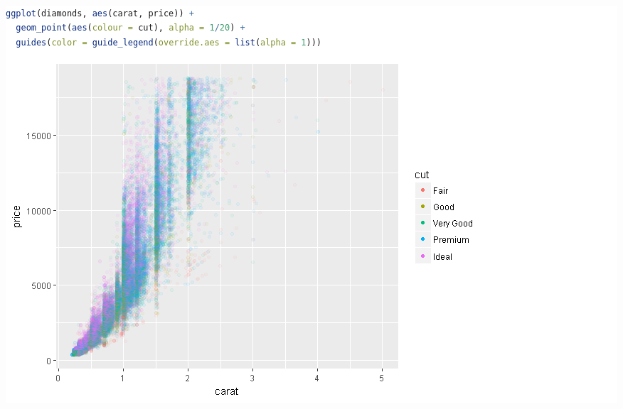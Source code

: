 
```r
ggplot(diamonds, aes(carat, price)) +
  geom_point(aes(colour = cut), alpha = 1/20) +
  guides(color = guide_legend(override.aes = list(alpha = 1)))
```

![](r4ds_communicate_exercises_28_files/figure-html/unnamed-chunk-19-1.png)
